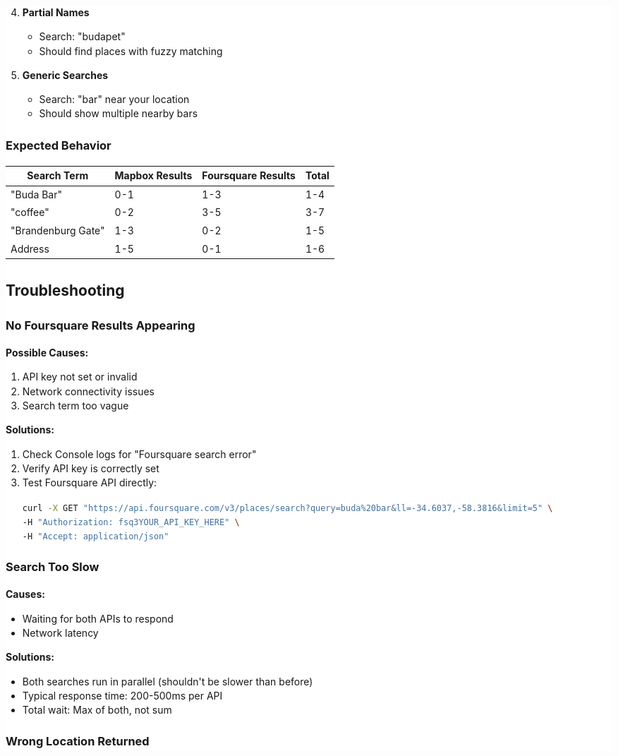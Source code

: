 4. **Partial Names**
   - Search: "budapet"
   - Should find places with fuzzy matching

5. **Generic Searches**
   - Search: "bar" near your location
   - Should show multiple nearby bars

### Expected Behavior

| Search Term | Mapbox Results | Foursquare Results | Total |
|-------------|---------------|-------------------|--------|
| "Buda Bar" | 0-1 | 1-3 | 1-4 |
| "coffee" | 0-2 | 3-5 | 3-7 |
| "Brandenburg Gate" | 1-3 | 0-2 | 1-5 |
| Address | 1-5 | 0-1 | 1-6 |

## Troubleshooting

### No Foursquare Results Appearing

**Possible Causes:**
1. API key not set or invalid
2. Network connectivity issues
3. Search term too vague

**Solutions:**
1. Check Console logs for "Foursquare search error"
2. Verify API key is correctly set
3. Test Foursquare API directly:
   ```bash
   curl -X GET "https://api.foursquare.com/v3/places/search?query=buda%20bar&ll=-34.6037,-58.3816&limit=5" \
   -H "Authorization: fsq3YOUR_API_KEY_HERE" \
   -H "Accept: application/json"
   ```

### Search Too Slow

**Causes:**
- Waiting for both APIs to respond
- Network latency

**Solutions:**
- Both searches run in parallel (shouldn't be slower than before)
- Typical response time: 200-500ms per API
- Total wait: Max of both, not sum

### Wrong Location Returned
